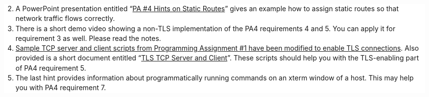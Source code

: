 2. A PowerPoint presentation entitled “[PA #4 Hints on Static Routes](https://docs.google.com/presentation/d/1RJ7y_k38oP3hNvZOHWTFoWK823OOwKuG-T2rJBv0MLs/edit)” gives an example how to assign static routes so that network traffic flows correctly.
3. There is a short demo video showing a non-TLS implementation of the PA4 requirements 4 and 5.  You can apply it for requirement 3 as well.  Please read the notes.
4. [Sample TCP server and client scripts from Programming Assignment #1 have been modified to enable TLS connections](https://drive.google.com/drive/folders/1fk2ryPTnt89_IL1UFYOYsb4lT_yqDIPU).  Also provided is a short document entitled “[TLS TCP Server and Client](https://docs.google.com/document/d/1n0LrCilgd9jV6WHKbpqkTIX_H_R-8ZR0EQhNMR0--CU/edit?usp=sharing)”.   These scripts should help you with the TLS-enabling part of PA4 requirement 5.
5. The last hint provides information about programmatically running commands on an xterm window of a host.  This may help you with PA4 requirement 7.



